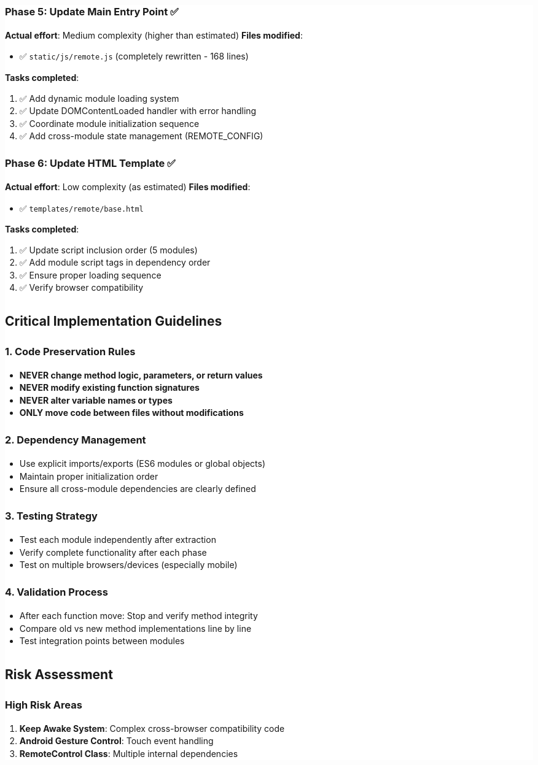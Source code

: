 ### Phase 5: Update Main Entry Point ✅
**Actual effort**: Medium complexity (higher than estimated)
**Files modified**:
- ✅ `static/js/remote.js` (completely rewritten - 168 lines)

**Tasks completed**:
1. ✅ Add dynamic module loading system
2. ✅ Update DOMContentLoaded handler with error handling
3. ✅ Coordinate module initialization sequence
4. ✅ Add cross-module state management (REMOTE_CONFIG)

### Phase 6: Update HTML Template ✅
**Actual effort**: Low complexity (as estimated)
**Files modified**:
- ✅ `templates/remote/base.html`

**Tasks completed**:
1. ✅ Update script inclusion order (5 modules)
2. ✅ Add module script tags in dependency order
3. ✅ Ensure proper loading sequence
4. ✅ Verify browser compatibility

## Critical Implementation Guidelines

### 1. Code Preservation Rules
- **NEVER change method logic, parameters, or return values**
- **NEVER modify existing function signatures**
- **NEVER alter variable names or types**
- **ONLY move code between files without modifications**

### 2. Dependency Management
- Use explicit imports/exports (ES6 modules or global objects)
- Maintain proper initialization order
- Ensure all cross-module dependencies are clearly defined

### 3. Testing Strategy
- Test each module independently after extraction
- Verify complete functionality after each phase
- Test on multiple browsers/devices (especially mobile)

### 4. Validation Process
- After each function move: Stop and verify method integrity
- Compare old vs new method implementations line by line
- Test integration points between modules

## Risk Assessment

### High Risk Areas
1. **Keep Awake System**: Complex cross-browser compatibility code
2. **Android Gesture Control**: Touch event handling
3. **RemoteControl Class**: Multiple internal dependencies
